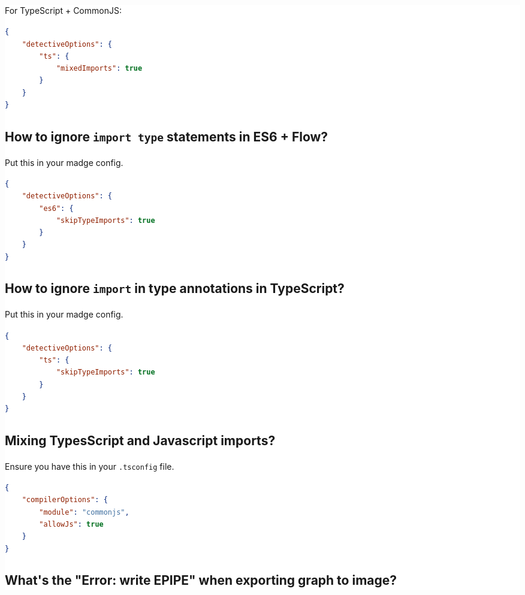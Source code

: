 For TypeScript + CommonJS:
```json
{
	"detectiveOptions": {
		"ts": {
			"mixedImports": true
		}
	}
}
```

## How to ignore `import type` statements in ES6 + Flow?

Put this in your madge config.

```json
{
	"detectiveOptions": {
		"es6": {
			"skipTypeImports": true
		}
	}
}
```

## How to ignore `import` in type annotations in TypeScript?

Put this in your madge config.

```json
{
	"detectiveOptions": {
		"ts": {
			"skipTypeImports": true
		}
	}
}
```

## Mixing TypesScript and Javascript imports?

Ensure you have this in your `.tsconfig` file.

```json
{
	"compilerOptions": {
		"module": "commonjs",
		"allowJs": true
	}
}
```

## What's the "Error: write EPIPE" when exporting graph to image?
